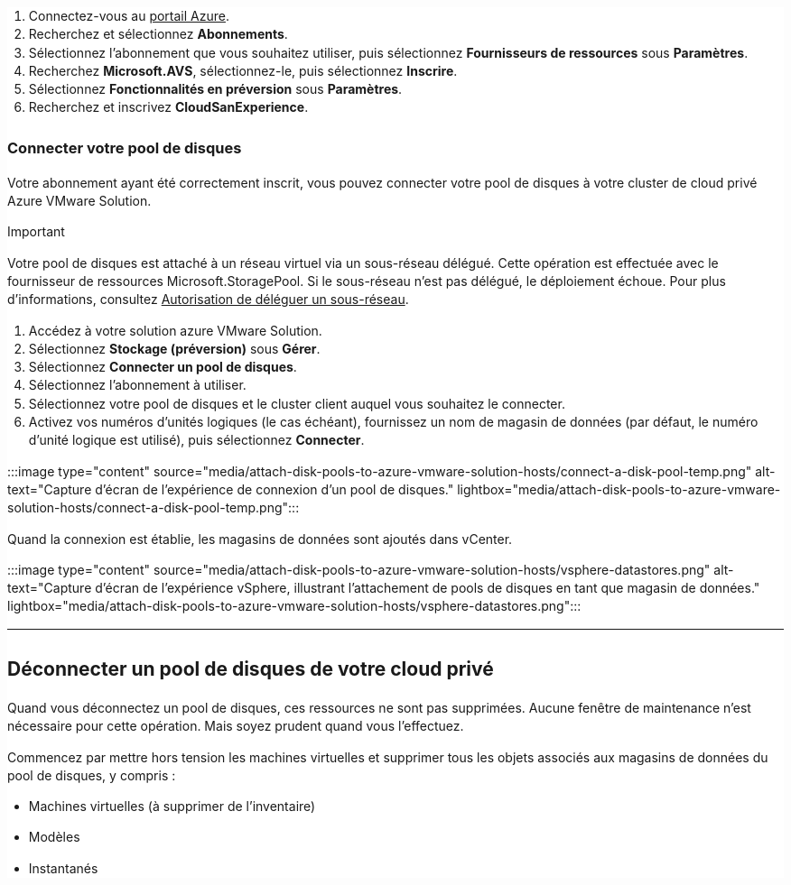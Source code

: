 1. Connectez-vous au [portail Azure](https://portal.azure.com/).
1. Recherchez et sélectionnez **Abonnements**.
1. Sélectionnez l’abonnement que vous souhaitez utiliser, puis sélectionnez **Fournisseurs de ressources** sous **Paramètres**.
1. Recherchez **Microsoft.AVS**, sélectionnez-le, puis sélectionnez **Inscrire**.
1. Sélectionnez **Fonctionnalités en préversion** sous **Paramètres**.
1. Recherchez et inscrivez **CloudSanExperience**.

### <a name="connect-your-disk-pool"></a>Connecter votre pool de disques

Votre abonnement ayant été correctement inscrit, vous pouvez connecter votre pool de disques à votre cluster de cloud privé Azure VMware Solution.

> [!IMPORTANT]
> Votre pool de disques est attaché à un réseau virtuel via un sous-réseau délégué. Cette opération est effectuée avec le fournisseur de ressources Microsoft.StoragePool. Si le sous-réseau n’est pas délégué, le déploiement échoue. Pour plus d’informations, consultez [Autorisation de déléguer un sous-réseau](../virtual-machines/disks-pools-deploy.md#delegate-subnet-permission).

1. Accédez à votre solution azure VMware Solution.
1. Sélectionnez **Stockage (préversion)** sous **Gérer**.
1. Sélectionnez **Connecter un pool de disques**.
1. Sélectionnez l’abonnement à utiliser.
1. Sélectionnez votre pool de disques et le cluster client auquel vous souhaitez le connecter.
1. Activez vos numéros d’unités logiques (le cas échéant), fournissez un nom de magasin de données (par défaut, le numéro d’unité logique est utilisé), puis sélectionnez **Connecter**.

:::image type="content" source="media/attach-disk-pools-to-azure-vmware-solution-hosts/connect-a-disk-pool-temp.png" alt-text="Capture d’écran de l’expérience de connexion d’un pool de disques." lightbox="media/attach-disk-pools-to-azure-vmware-solution-hosts/connect-a-disk-pool-temp.png":::

Quand la connexion est établie, les magasins de données sont ajoutés dans vCenter.

:::image type="content" source="media/attach-disk-pools-to-azure-vmware-solution-hosts/vsphere-datastores.png" alt-text="Capture d’écran de l’expérience vSphere, illustrant l’attachement de pools de disques en tant que magasin de données." lightbox="media/attach-disk-pools-to-azure-vmware-solution-hosts/vsphere-datastores.png":::

---

## <a name="disconnect-a-disk-pool-from-your-private-cloud"></a>Déconnecter un pool de disques de votre cloud privé

Quand vous déconnectez un pool de disques, ces ressources ne sont pas supprimées. Aucune fenêtre de maintenance n’est nécessaire pour cette opération. Mais soyez prudent quand vous l’effectuez.

Commencez par mettre hors tension les machines virtuelles et supprimer tous les objets associés aux magasins de données du pool de disques, y compris :

   - Machines virtuelles (à supprimer de l’inventaire)

   - Modèles

   - Instantanés
